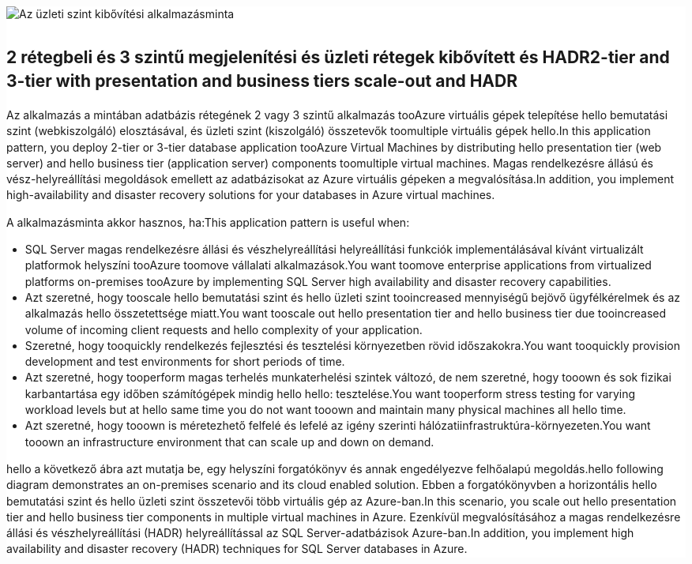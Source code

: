 ![Az üzleti szint kibővítési alkalmazásminta](./media/virtual-machines-windows-sql-server-app-patterns-dev-strategies/IC728011.png)

## <a name="2-tier-and-3-tier-with-presentation-and-business-tiers-scale-out-and-hadr"></a><span data-ttu-id="d1cee-243">2 rétegbeli és 3 szintű megjelenítési és üzleti rétegek kibővített és HADR</span><span class="sxs-lookup"><span data-stu-id="d1cee-243">2-tier and 3-tier with presentation and business tiers scale-out and HADR</span></span>
<span data-ttu-id="d1cee-244">Az alkalmazás a mintában adatbázis rétegének 2 vagy 3 szintű alkalmazás tooAzure virtuális gépek telepítése hello bemutatási szint (webkiszolgáló) elosztásával, és üzleti szint (kiszolgáló) összetevők toomultiple virtuális gépek hello.</span><span class="sxs-lookup"><span data-stu-id="d1cee-244">In this application pattern, you deploy 2-tier or 3-tier database application tooAzure Virtual Machines by distributing hello presentation tier (web server) and hello business tier (application server) components toomultiple virtual machines.</span></span> <span data-ttu-id="d1cee-245">Magas rendelkezésre állású és vész-helyreállítási megoldások emellett az adatbázisokat az Azure virtuális gépeken a megvalósítása.</span><span class="sxs-lookup"><span data-stu-id="d1cee-245">In addition, you implement high-availability and disaster recovery solutions for your databases in Azure virtual machines.</span></span>

<span data-ttu-id="d1cee-246">A alkalmazásminta akkor hasznos, ha:</span><span class="sxs-lookup"><span data-stu-id="d1cee-246">This application pattern is useful when:</span></span>

* <span data-ttu-id="d1cee-247">SQL Server magas rendelkezésre állási és vészhelyreállítási helyreállítási funkciók implementálásával kívánt virtualizált platformok helyszíni tooAzure toomove vállalati alkalmazások.</span><span class="sxs-lookup"><span data-stu-id="d1cee-247">You want toomove enterprise applications from virtualized platforms on-premises tooAzure by implementing SQL Server high availability and disaster recovery capabilities.</span></span>
* <span data-ttu-id="d1cee-248">Azt szeretné, hogy tooscale hello bemutatási szint és hello üzleti szint tooincreased mennyiségű bejövő ügyfélkérelmek és az alkalmazás hello összetettsége miatt.</span><span class="sxs-lookup"><span data-stu-id="d1cee-248">You want tooscale out hello presentation tier and hello business tier due tooincreased volume of incoming client requests and hello complexity of your application.</span></span>
* <span data-ttu-id="d1cee-249">Szeretné, hogy tooquickly rendelkezés fejlesztési és tesztelési környezetben rövid időszakokra.</span><span class="sxs-lookup"><span data-stu-id="d1cee-249">You want tooquickly provision development and test environments for short periods of time.</span></span>
* <span data-ttu-id="d1cee-250">Azt szeretné, hogy tooperform magas terhelés munkaterhelési szintek változó, de nem szeretné, hogy tooown és sok fizikai karbantartása egy időben számítógépek mindig hello hello: tesztelése.</span><span class="sxs-lookup"><span data-stu-id="d1cee-250">You want tooperform stress testing for varying workload levels but at hello same time you do not want tooown and maintain many physical machines all hello time.</span></span>
* <span data-ttu-id="d1cee-251">Azt szeretné, hogy tooown is méretezhető felfelé és lefelé az igény szerinti hálózatiinfrastruktúra-környezeten.</span><span class="sxs-lookup"><span data-stu-id="d1cee-251">You want tooown an infrastructure environment that can scale up and down on demand.</span></span>

<span data-ttu-id="d1cee-252">hello a következő ábra azt mutatja be, egy helyszíni forgatókönyv és annak engedélyezve felhőalapú megoldás.</span><span class="sxs-lookup"><span data-stu-id="d1cee-252">hello following diagram demonstrates an on-premises scenario and its cloud enabled solution.</span></span> <span data-ttu-id="d1cee-253">Ebben a forgatókönyvben a horizontális hello bemutatási szint és hello üzleti szint összetevői több virtuális gép az Azure-ban.</span><span class="sxs-lookup"><span data-stu-id="d1cee-253">In this scenario, you scale out hello presentation tier and hello business tier components in multiple virtual machines in Azure.</span></span> <span data-ttu-id="d1cee-254">Ezenkívül megvalósításához a magas rendelkezésre állási és vészhelyreállítási (HADR) helyreállítással az SQL Server-adatbázisok Azure-ban.</span><span class="sxs-lookup"><span data-stu-id="d1cee-254">In addition, you implement high availability and disaster recovery (HADR) techniques for SQL Server databases in Azure.</span></span>
